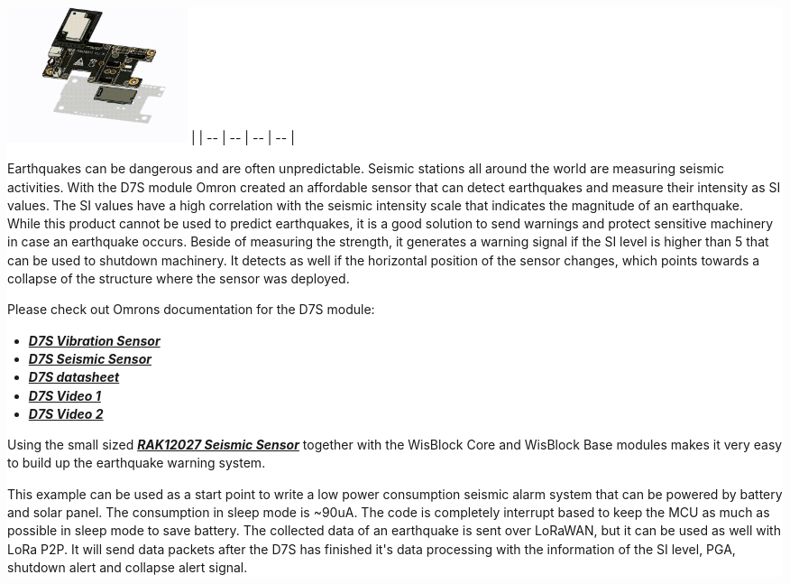 <img src="./assets/Assembly-Animation.gif" alt="Assembly"  width="200"> |
| -- | -- | -- | -- |

Earthquakes can be dangerous and are often unpredictable. Seismic stations all around the world are measuring seismic activities. With the D7S module Omron created an affordable sensor that can detect earthquakes and measure their intensity as SI values. The SI values have a high correlation with the seismic intensity scale that indicates the magnitude of an earthquake.    
While this product cannot be used to predict earthquakes, it is a good solution to send warnings and protect sensitive machinery in case an earthquake occurs. Beside of measuring the strength, it generates a warning signal if the SI level is higher than 5 that can be used to shutdown machinery. It detects as well if the horizontal position of the sensor changes, which points towards a collapse of the structure where the sensor was deployed.

Please check out Omrons documentation for the D7S module:
- [_**D7S Vibration Sensor**_](https://components.omron.com/us-en/products/sensors/D7S)
- [_**D7S Seismic Sensor**_](https://components.omron.com/us-en/solutions/sensor/seismic-sensors)
- [_**D7S datasheet**_](https://components.omron.com/us-en/datasheet_pdf/A252-E1.pdf)
- [_**D7S Video 1**_](https://www.youtube.com/embed/d7PJ3fCwQ-8?rel=0&autoplay=1)
- [_**D7S Video 2**_](https://www.youtube.com/embed/vNTC2ONmp0I?rel=0&autoplay=1)

Using the small sized [_**RAK12027 Seismic Sensor**_](https://docs.rakwireless.com/Product-Categories/WisBlock/RAK12027/Overview) together with the WisBlock Core and WisBlock Base modules makes it very easy to build up the earthquake warning system.

This example can be used as a start point to write a low power consumption seismic alarm system that can be powered by battery and solar panel. The consumption in sleep mode is ~90uA. The code is completely interrupt based to keep the MCU as much as possible in sleep mode to save battery. The collected data of an earthquake is sent over LoRaWAN, but it can be used as well with LoRa P2P. It will send data packets after the D7S has finished it's data processing with the information of the SI level, PGA, shutdown alert and collapse alert signal.
